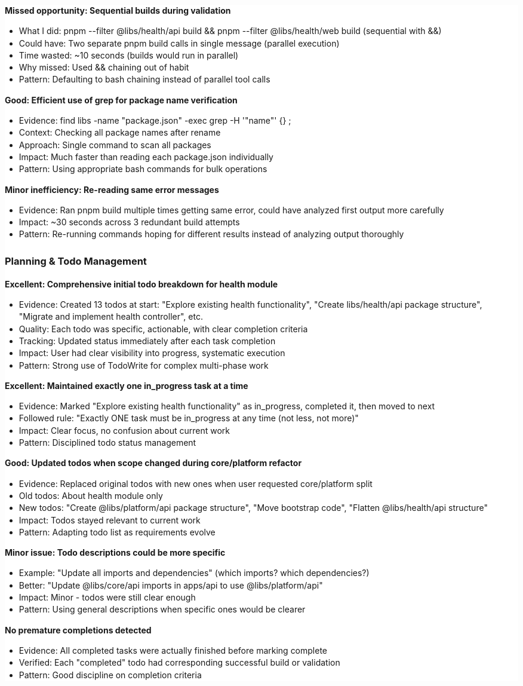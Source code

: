 **Missed opportunity: Sequential builds during validation**
- What I did: pnpm --filter @libs/health/api build && pnpm --filter @libs/health/web build (sequential with &&)
- Could have: Two separate pnpm build calls in single message (parallel execution)
- Time wasted: ~10 seconds (builds would run in parallel)
- Why missed: Used && chaining out of habit
- Pattern: Defaulting to bash chaining instead of parallel tool calls

**Good: Efficient use of grep for package name verification**
- Evidence: find libs -name "package.json" -exec grep -H '"name"' {} \;
- Context: Checking all package names after rename
- Approach: Single command to scan all packages
- Impact: Much faster than reading each package.json individually
- Pattern: Using appropriate bash commands for bulk operations

**Minor inefficiency: Re-reading same error messages**
- Evidence: Ran pnpm build multiple times getting same error, could have analyzed first output more carefully
- Impact: ~30 seconds across 3 redundant build attempts
- Pattern: Re-running commands hoping for different results instead of analyzing output thoroughly


### Planning & Todo Management

**Excellent: Comprehensive initial todo breakdown for health module**
- Evidence: Created 13 todos at start: "Explore existing health functionality", "Create libs/health/api package structure", "Migrate and implement health controller", etc.
- Quality: Each todo was specific, actionable, with clear completion criteria
- Tracking: Updated status immediately after each task completion
- Impact: User had clear visibility into progress, systematic execution
- Pattern: Strong use of TodoWrite for complex multi-phase work

**Excellent: Maintained exactly one in_progress task at a time**
- Evidence: Marked "Explore existing health functionality" as in_progress, completed it, then moved to next
- Followed rule: "Exactly ONE task must be in_progress at any time (not less, not more)"
- Impact: Clear focus, no confusion about current work
- Pattern: Disciplined todo status management

**Good: Updated todos when scope changed during core/platform refactor**
- Evidence: Replaced original todos with new ones when user requested core/platform split
- Old todos: About health module only
- New todos: "Create @libs/platform/api package structure", "Move bootstrap code", "Flatten @libs/health/api structure"
- Impact: Todos stayed relevant to current work
- Pattern: Adapting todo list as requirements evolve

**Minor issue: Todo descriptions could be more specific**
- Example: "Update all imports and dependencies" (which imports? which dependencies?)
- Better: "Update @libs/core/api imports in apps/api to use @libs/platform/api"
- Impact: Minor - todos were still clear enough
- Pattern: Using general descriptions when specific ones would be clearer

**No premature completions detected**
- Evidence: All completed tasks were actually finished before marking complete
- Verified: Each "completed" todo had corresponding successful build or validation
- Pattern: Good discipline on completion criteria
